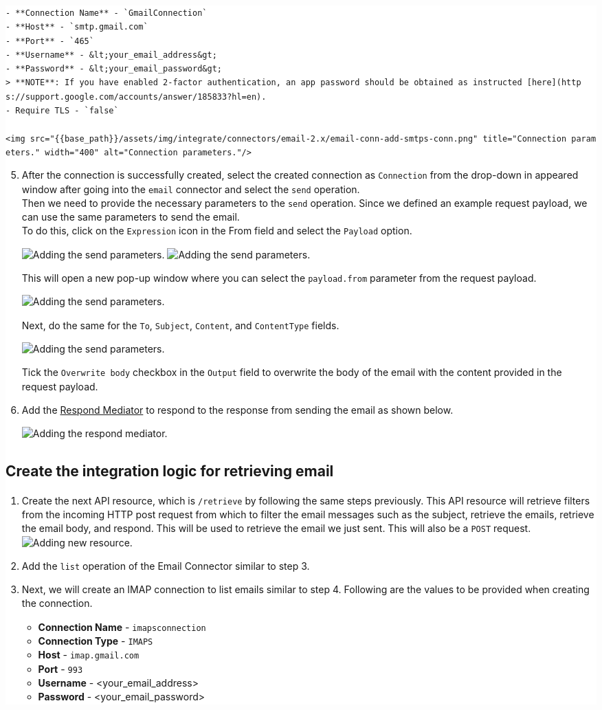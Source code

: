     - **Connection Name** - `GmailConnection`
    - **Host** - `smtp.gmail.com`
    - **Port** - `465` 
    - **Username** - &lt;your_email_address&gt;
    - **Password** - &lt;your_email_password&gt; 
    > **NOTE**: If you have enabled 2-factor authentication, an app password should be obtained as instructed [here](https://support.google.com/accounts/answer/185833?hl=en).
    - Require TLS - `false`

    <img src="{{base_path}}/assets/img/integrate/connectors/email-2.x/email-conn-add-smtps-conn.png" title="Connection parameters." width="400" alt="Connection parameters."/>
    
5. After the connection is successfully created, select the created connection as `Connection` from the drop-down in appeared window after going into the `email` connector and select the `send` operation. <br/>
    Then we need to provide the necessary parameters to the `send` operation. Since we defined an example request payload, we can use the same parameters to send the email. <br/>
    To do this, click on the `Expression` icon in the From field and select the `Payload` option.

    <img src="{{base_path}}/assets/img/integrate/connectors/email-2.x/email-conn-add-send-parameters-1.png" title="Adding the send parameters." width="400" alt="Adding the send parameters."/>

    <img src="{{base_path}}/assets/img/integrate/connectors/email-2.x/email-conn-add-send-parameters-2.png" title="Adding the send parameters." width="900" alt="Adding the send parameters."/>

    This will open a new pop-up window where you can select the `payload.from` parameter from the request payload. <br/>

    <img src="{{base_path}}/assets/img/integrate/connectors/email-2.x/email-conn-add-send-parameters-3.png" title="Adding the send parameters." width="900" alt="Adding the send parameters."/>

    Next, do the same for the `To`, `Subject`, `Content`, and `ContentType` fields. <br/>

    <img src="{{base_path}}/assets/img/integrate/connectors/email-2.x/email-conn-add-send-parameters-4.png" title="Adding the send parameters." width="400" alt="Adding the send parameters."/>

    Tick the `Overwrite body` checkbox in the `Output` field to overwrite the body of the email with the content provided in the request payload. <br/>
 
6. Add the [Respond Mediator]({{base_path}}/reference/mediators/respond-mediator/) to respond to the response from sending the email as shown below.

   <img src="{{base_path}}/assets/img/integrate/connectors/email-2.x/email-conn-add-respond.png" title="Adding the respond mediator." width="900" alt="Adding the respond mediator."/>

## Create the integration logic for retrieving email

1. Create the next API resource, which is `/retrieve` by following the same steps previously. This API resource will retrieve filters from the incoming HTTP post request from which to filter the email messages such as the subject, retrieve the emails, retrieve the email body, and respond.
   This will be used to retrieve the email we just sent. This will also be a `POST` request.
   <img src="{{base_path}}/assets/img/integrate/connectors/email-2.x/email-conn-add-retrieve.png" title="Adding new resource." width="900" alt="Adding new resource."/>

2. Add the `list` operation of the Email Connector similar to step 3.

3. Next, we will create an IMAP connection to list emails similar to step 4. Following are the values to be provided when creating the connection.

    - **Connection Name** - `imapsconnection`
    - **Connection Type** - `IMAPS`
    - **Host** - `imap.gmail.com`
    - **Port** - `993`
    - **Username** - &lt;your_email_address&gt;
    - **Password** - &lt;your_email_password&gt;
